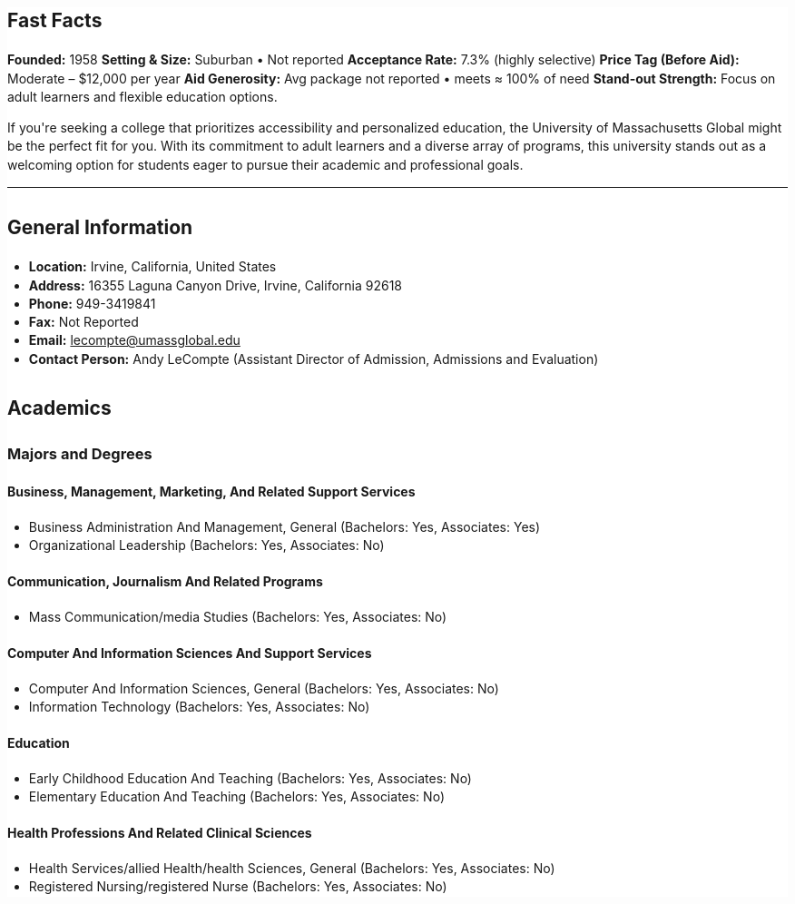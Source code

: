 ## Fast Facts
**Founded:** 1958
**Setting & Size:** Suburban • Not reported
**Acceptance Rate:** 7.3% (highly selective)
**Price Tag (Before Aid):** Moderate – $12,000 per year
**Aid Generosity:** Avg package not reported • meets ≈ 100% of need
**Stand-out Strength:** Focus on adult learners and flexible education options.

If you're seeking a college that prioritizes accessibility and personalized education, the University of Massachusetts Global might be the perfect fit for you. With its commitment to adult learners and a diverse array of programs, this university stands out as a welcoming option for students eager to pursue their academic and professional goals.

---

## General Information

- **Location:** Irvine, California, United States
- **Address:** 16355 Laguna Canyon Drive, Irvine, California 92618
- **Phone:** 949-3419841
- **Fax:** Not Reported
- **Email:** lecompte@umassglobal.edu
- **Contact Person:** Andy LeCompte (Assistant Director of Admission, Admissions and Evaluation)

## Academics

### Majors and Degrees

#### Business, Management, Marketing, And Related Support Services

- Business Administration And Management, General (Bachelors: Yes, Associates: Yes)
- Organizational Leadership (Bachelors: Yes, Associates: No)

#### Communication, Journalism And Related Programs

- Mass Communication/media Studies (Bachelors: Yes, Associates: No)

#### Computer And Information Sciences And Support Services

- Computer And Information Sciences, General (Bachelors: Yes, Associates: No)
- Information Technology (Bachelors: Yes, Associates: No)

#### Education

- Early Childhood Education And Teaching (Bachelors: Yes, Associates: No)
- Elementary Education And Teaching (Bachelors: Yes, Associates: No)

#### Health Professions And Related Clinical Sciences

- Health Services/allied Health/health Sciences, General (Bachelors: Yes, Associates: No)
- Registered Nursing/registered Nurse (Bachelors: Yes, Associates: No)
